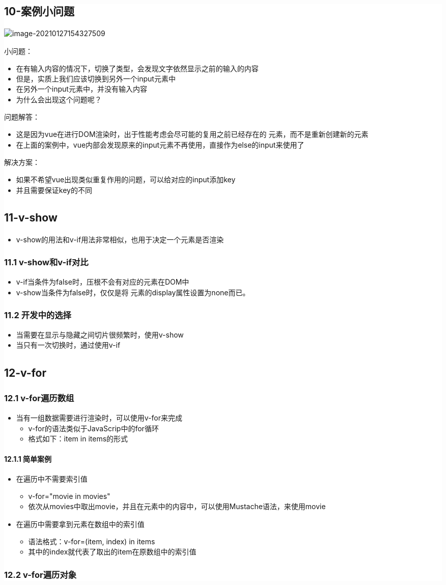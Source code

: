 ## 10-案例小问题

![image-20210127154327509](C:\Users\USER\AppData\Roaming\Typora\typora-user-images\image-20210127154327509.png)

小问题：

* 在有输入内容的情况下，切换了类型，会发现文字依然显示之前的输入的内容
* 但是，实质上我们应该切换到另外一个input元素中
* 在另外一个input元素中，并没有输入内容
* 为什么会出现这个问题呢？

问题解答：

* 这是因为vue在进行DOM渲染时，出于性能考虑会尽可能的复用之前已经存在的 元素，而不是重新创建新的元素
* 在上面的案例中，vue内部会发现原来的input元素不再使用，直接作为else的input来使用了

解决方案：

* 如果不希望vue出现类似重复作用的问题，可以给对应的input添加key
* 并且需要保证key的不同

## 11-v-show

* v-show的用法和v-if用法非常相似，也用于决定一个元素是否渲染

### 11.1 v-show和v-if对比

* v-if当条件为false时，压根不会有对应的元素在DOM中
* v-show当条件为false时，仅仅是将 元素的display属性设置为none而已。

### 11.2 开发中的选择

* 当需要在显示与隐藏之间切片很频繁时，使用v-show
* 当只有一次切换时，通过使用v-if

## 12-v-for

### 12.1 v-for遍历数组

* 当有一组数据需要进行渲染时，可以使用v-for来完成
  * v-for的语法类似于JavaScrip中的for循环
  * 格式如下：item in items的形式

#### 12.1.1 简单案例

* 在遍历中不需要索引值
  * v-for="movie in movies"
  * 依次从movies中取出movie，并且在元素中的内容中，可以使用Mustache语法，来使用movie

* 在遍历中需要拿到元素在数组中的索引值
  * 语法格式：v-for=(item, index) in items
  * 其中的index就代表了取出的item在原数组中的索引值

### 12.2 v-for遍历对象
